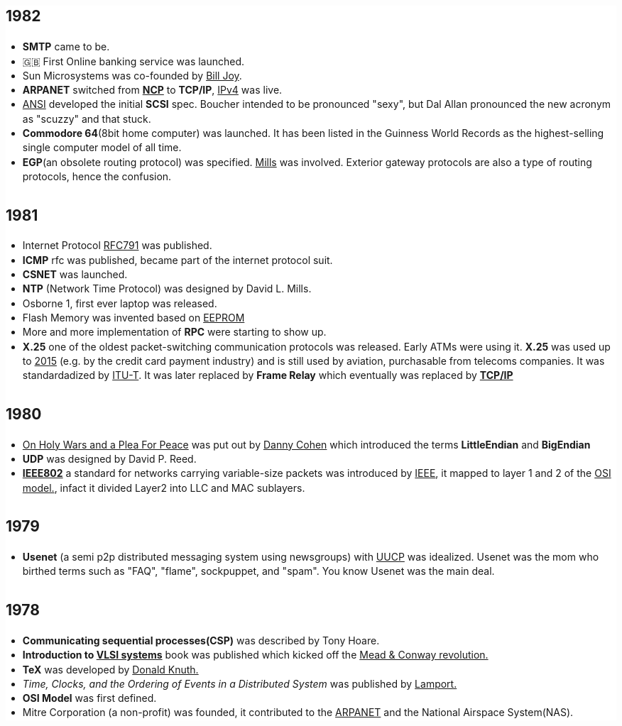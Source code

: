 ## 1982

- **SMTP** came to be.
- 🇬🇧 First Online banking service was launched.
- Sun Microsystems was co-founded by [Bill Joy](#1975).
- **ARPANET** switched from [**NCP**](#1969) to **TCP/IP**, [IPv4](#1981) was live.
- [ANSI](#1918) developed the initial **SCSI** spec. Boucher intended to be pronounced "sexy", but Dal Allan pronounced the new acronym as "scuzzy" and that stuck.
- **Commodore 64**(8bit home computer) was launched. It has been listed in the Guinness World Records as the highest-selling single computer model of all time.
- **EGP**(an obsolete routing protocol) was specified. [Mills](#1981) was involved. Exterior gateway protocols are also a type of routing protocols, hence the confusion.

## 1981

- Internet Protocol [RFC791](https://tools.ietf.org/html/rfc791) was published.
- **ICMP** rfc was published, became part of the internet protocol suit.
- **CSNET** was launched.
- **NTP** (Network Time Protocol) was designed by David L. Mills.
- Osborne 1, first ever laptop was released.
- Flash Memory was invented based on [EEPROM](/docs/notes/study/memory#eeprom)
- More and more implementation of **RPC** were starting to show up.
- **X.25** one of the oldest packet-switching communication protocols was released. Early ATMs were using it. **X.25** was used up to [2015](#2015) (e.g. by the credit card payment industry) and is still used by aviation, purchasable from telecoms companies. It was standardadized by [ITU-T](#1992). It was later replaced by **Frame Relay** which eventually was replaced by [**TCP/IP**](#1982)

## 1980

- [On Holy Wars and a Plea For Peace](https://wiki.c2.com/?OnHolyWarsAndaPleaForPeace) was put out by [Danny Cohen](#1973) which introduced the terms **LittleEndian** and **BigEndian**
- **UDP** was designed by David P. Reed.
- [**IEEE802**](https://en.wikipedia.org/wiki/IEEE_802) a standard for networks carrying variable-size packets was introduced by [IEEE](#1964), it mapped to layer 1 and 2 of the [OSI model.](#1978), infact it divided Layer2 into LLC and MAC sublayers.

## 1979

- **Usenet** (a semi p2p distributed messaging system using newsgroups) with [UUCP](#1976) was idealized. Usenet was the mom who birthed terms such as "FAQ", "flame", sockpuppet, and "spam". You know Usenet was the main deal.

## 1978

- **Communicating sequential processes(CSP)** was described by Tony Hoare.
- **Introduction to [VLSI systems](#1964)** book was published which kicked off the [Mead & Conway revolution.](https://en.wikipedia.org/wiki/Mead_%26_Conway_revolution)
- **TeX** was developed by [Donald Knuth.](#1958)
- _Time, Clocks, and the Ordering of Events in a Distributed System_ was published by [Lamport.](#1984)
- **OSI Model** was first defined.
- Mitre Corporation (a non-profit) was founded, it contributed to the [ARPANET](#1969) and the National Airspace System(NAS).
